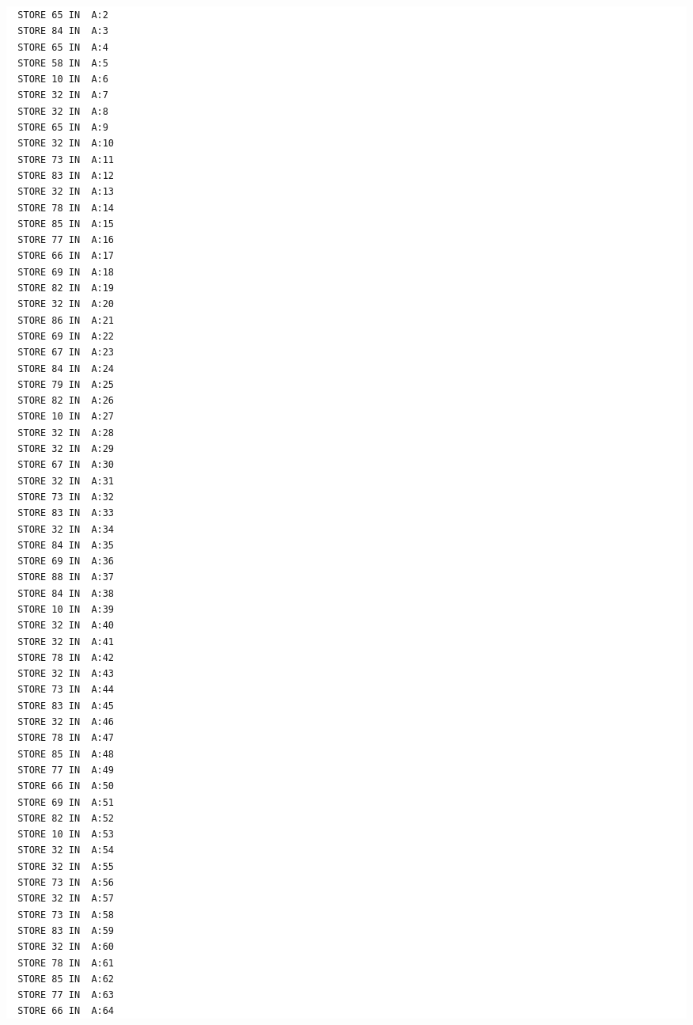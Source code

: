 ```ldpl
  STORE 65 IN  A:2
  STORE 84 IN  A:3
  STORE 65 IN  A:4
  STORE 58 IN  A:5
  STORE 10 IN  A:6
  STORE 32 IN  A:7
  STORE 32 IN  A:8
  STORE 65 IN  A:9
  STORE 32 IN  A:10
  STORE 73 IN  A:11
  STORE 83 IN  A:12
  STORE 32 IN  A:13
  STORE 78 IN  A:14
  STORE 85 IN  A:15
  STORE 77 IN  A:16
  STORE 66 IN  A:17
  STORE 69 IN  A:18
  STORE 82 IN  A:19
  STORE 32 IN  A:20
  STORE 86 IN  A:21
  STORE 69 IN  A:22
  STORE 67 IN  A:23
  STORE 84 IN  A:24
  STORE 79 IN  A:25
  STORE 82 IN  A:26
  STORE 10 IN  A:27
  STORE 32 IN  A:28
  STORE 32 IN  A:29
  STORE 67 IN  A:30
  STORE 32 IN  A:31
  STORE 73 IN  A:32
  STORE 83 IN  A:33
  STORE 32 IN  A:34
  STORE 84 IN  A:35
  STORE 69 IN  A:36
  STORE 88 IN  A:37
  STORE 84 IN  A:38
  STORE 10 IN  A:39
  STORE 32 IN  A:40
  STORE 32 IN  A:41
  STORE 78 IN  A:42
  STORE 32 IN  A:43
  STORE 73 IN  A:44
  STORE 83 IN  A:45
  STORE 32 IN  A:46
  STORE 78 IN  A:47
  STORE 85 IN  A:48
  STORE 77 IN  A:49
  STORE 66 IN  A:50
  STORE 69 IN  A:51
  STORE 82 IN  A:52
  STORE 10 IN  A:53
  STORE 32 IN  A:54
  STORE 32 IN  A:55
  STORE 73 IN  A:56
  STORE 32 IN  A:57
  STORE 73 IN  A:58
  STORE 83 IN  A:59
  STORE 32 IN  A:60
  STORE 78 IN  A:61
  STORE 85 IN  A:62
  STORE 77 IN  A:63
  STORE 66 IN  A:64
```